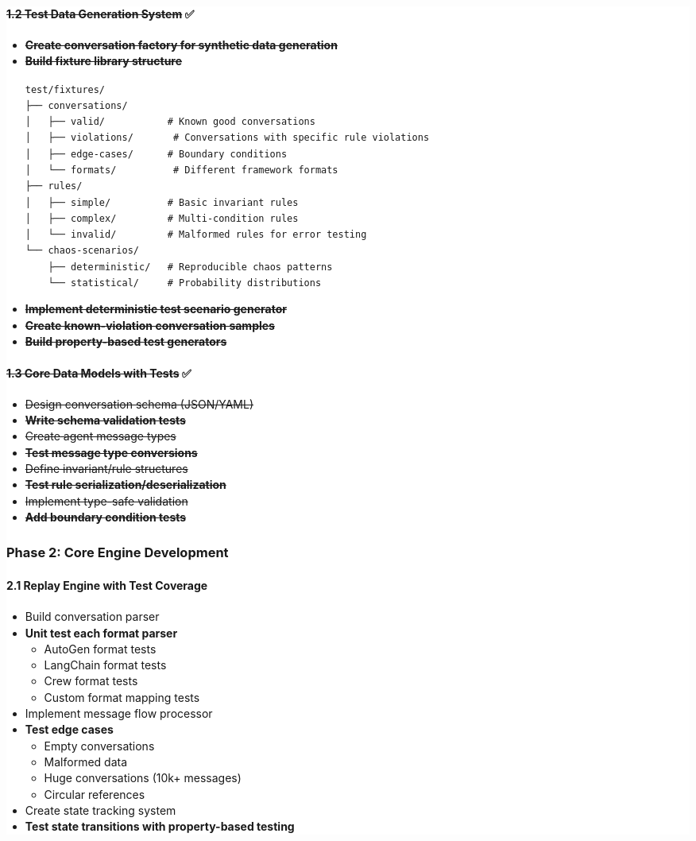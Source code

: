 #### ~~1.2 Test Data Generation System~~ ✅

- ~~**Create conversation factory for synthetic data generation**~~
- ~~**Build fixture library structure**~~
  ```
  test/fixtures/
  ├── conversations/
  │   ├── valid/           # Known good conversations
  │   ├── violations/       # Conversations with specific rule violations
  │   ├── edge-cases/      # Boundary conditions
  │   └── formats/          # Different framework formats
  ├── rules/
  │   ├── simple/          # Basic invariant rules
  │   ├── complex/         # Multi-condition rules
  │   └── invalid/         # Malformed rules for error testing
  └── chaos-scenarios/
      ├── deterministic/   # Reproducible chaos patterns
      └── statistical/     # Probability distributions
  ```
- ~~**Implement deterministic test scenario generator**~~
- ~~**Create known-violation conversation samples**~~
- ~~**Build property-based test generators**~~

#### ~~1.3 Core Data Models with Tests~~ ✅

- ~~Design conversation schema (JSON/YAML)~~
- ~~**Write schema validation tests**~~
- ~~Create agent message types~~
- ~~**Test message type conversions**~~
- ~~Define invariant/rule structures~~
- ~~**Test rule serialization/deserialization**~~
- ~~Implement type-safe validation~~
- ~~**Add boundary condition tests**~~

### Phase 2: Core Engine Development

#### 2.1 Replay Engine with Test Coverage

- Build conversation parser
- **Unit test each format parser**
  - AutoGen format tests
  - LangChain format tests
  - Crew format tests
  - Custom format mapping tests
- Implement message flow processor
- **Test edge cases**
  - Empty conversations
  - Malformed data
  - Huge conversations (10k+ messages)
  - Circular references
- Create state tracking system
- **Test state transitions with property-based testing**
